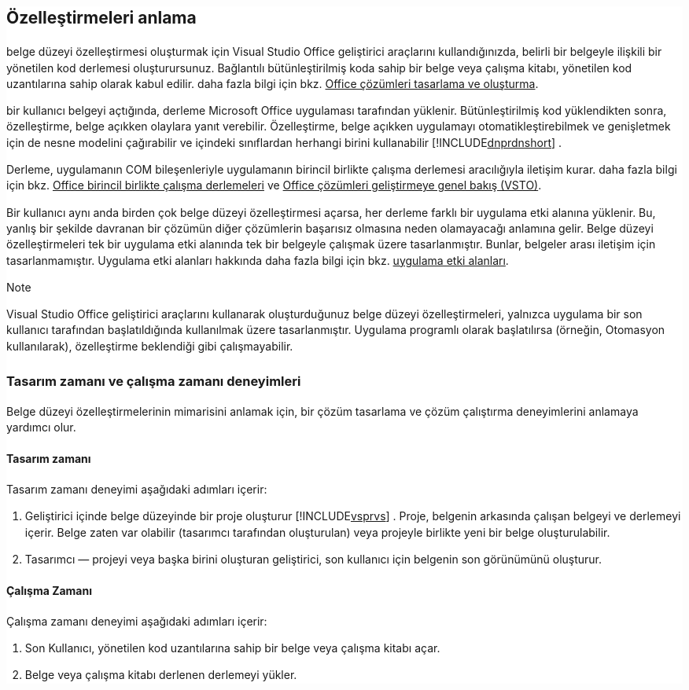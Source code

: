 ## <a name="understand-customizations"></a><a name="UnderstandingCustomizations"></a> Özelleştirmeleri anlama
 belge düzeyi özelleştirmesi oluşturmak için Visual Studio Office geliştirici araçlarını kullandığınızda, belirli bir belgeyle ilişkili bir yönetilen kod derlemesi oluşturursunuz. Bağlantılı bütünleştirilmiş koda sahip bir belge veya çalışma kitabı, yönetilen kod uzantılarına sahip olarak kabul edilir. daha fazla bilgi için bkz. [Office çözümleri tasarlama ve oluşturma](../vsto/designing-and-creating-office-solutions.md).

 bir kullanıcı belgeyi açtığında, derleme Microsoft Office uygulaması tarafından yüklenir. Bütünleştirilmiş kod yüklendikten sonra, özelleştirme, belge açıkken olaylara yanıt verebilir. Özelleştirme, belge açıkken uygulamayı otomatikleştirebilmek ve genişletmek için de nesne modelini çağırabilir ve içindeki sınıflardan herhangi birini kullanabilir [!INCLUDE[dnprdnshort](../sharepoint/includes/dnprdnshort-md.md)] .

 Derleme, uygulamanın COM bileşenleriyle uygulamanın birincil birlikte çalışma derlemesi aracılığıyla iletişim kurar. daha fazla bilgi için bkz. [Office birincil birlikte çalışma derlemeleri](../vsto/office-primary-interop-assemblies.md) ve [Office çözümleri geliştirmeye genel bakış &#40;VSTO&#41;](../vsto/office-solutions-development-overview-vsto.md).

 Bir kullanıcı aynı anda birden çok belge düzeyi özelleştirmesi açarsa, her derleme farklı bir uygulama etki alanına yüklenir. Bu, yanlış bir şekilde davranan bir çözümün diğer çözümlerin başarısız olmasına neden olamayacağı anlamına gelir. Belge düzeyi özelleştirmeleri tek bir uygulama etki alanında tek bir belgeyle çalışmak üzere tasarlanmıştır. Bunlar, belgeler arası iletişim için tasarlanmamıştır. Uygulama etki alanları hakkında daha fazla bilgi için bkz. [uygulama etki alanları](/dotnet/framework/app-domains/application-domains).

> [!NOTE]
> Visual Studio Office geliştirici araçlarını kullanarak oluşturduğunuz belge düzeyi özelleştirmeleri, yalnızca uygulama bir son kullanıcı tarafından başlatıldığında kullanılmak üzere tasarlanmıştır. Uygulama programlı olarak başlatılırsa (örneğin, Otomasyon kullanılarak), özelleştirme beklendiği gibi çalışmayabilir.

### <a name="design-time-and-run-time-experiences"></a>Tasarım zamanı ve çalışma zamanı deneyimleri
 Belge düzeyi özelleştirmelerinin mimarisini anlamak için, bir çözüm tasarlama ve çözüm çalıştırma deneyimlerini anlamaya yardımcı olur.

#### <a name="design-time"></a>Tasarım zamanı
 Tasarım zamanı deneyimi aşağıdaki adımları içerir:

1. Geliştirici içinde belge düzeyinde bir proje oluşturur [!INCLUDE[vsprvs](../sharepoint/includes/vsprvs-md.md)] . Proje, belgenin arkasında çalışan belgeyi ve derlemeyi içerir. Belge zaten var olabilir (tasarımcı tarafından oluşturulan) veya projeyle birlikte yeni bir belge oluşturulabilir.

2. Tasarımcı — projeyi veya başka birini oluşturan geliştirici, son kullanıcı için belgenin son görünümünü oluşturur.

#### <a name="runtime"></a>Çalışma Zamanı
 Çalışma zamanı deneyimi aşağıdaki adımları içerir:

1. Son Kullanıcı, yönetilen kod uzantılarına sahip bir belge veya çalışma kitabı açar.

2. Belge veya çalışma kitabı derlenen derlemeyi yükler.
